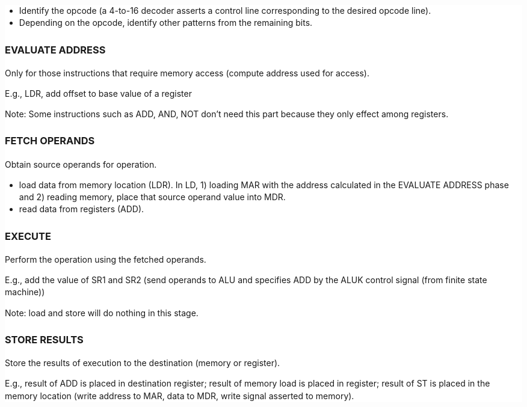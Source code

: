 - Identify the opcode (a 4-to-16 decoder asserts a control line corresponding to the desired opcode line).
- Depending on the opcode, identify other patterns from the remaining bits.

### EVALUATE ADDRESS

Only for those instructions that require memory access (compute address used for access).

E.g., LDR, add offset to base value of a register

Note: Some instructions such as ADD, AND, NOT don’t need this part because they only effect among registers.

### FETCH OPERANDS

Obtain source operands for operation. 

- load data from memory location (LDR). In LD, 1) loading MAR with the address calculated in the EVALUATE ADDRESS phase and 2) reading memory,  place that source operand value into MDR.
- read data from registers (ADD).

### EXECUTE

Perform the operation using the fetched operands.

E.g., add the value of SR1 and SR2 (send operands to ALU and specifies ADD by the ALUK control signal (from finite state machine))

Note: load and store will do nothing in this stage.

### STORE RESULTS

Store the results of execution to the destination (memory or register). 

E.g., result of ADD is placed in destination register; result of memory load is placed in register; result of ST is placed in the memory location (write address to MAR, data to MDR, write signal asserted to memory).